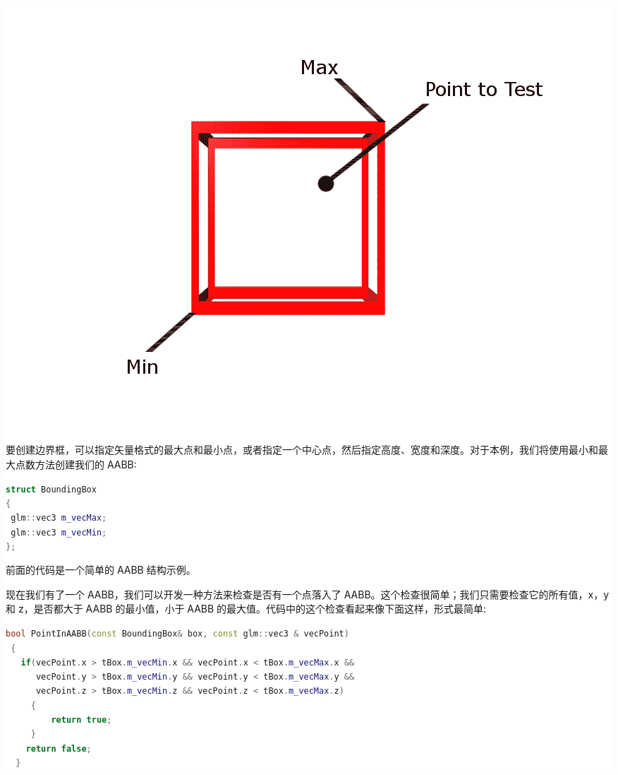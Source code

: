 ![](img/c502b9d4-9123-486a-b50f-59304240a90f.png)

要创建边界框，可以指定矢量格式的最大点和最小点，或者指定一个中心点，然后指定高度、宽度和深度。对于本例，我们将使用最小和最大点数方法创建我们的 AABB:

```cpp
struct BoundingBox
{
 glm::vec3 m_vecMax;
 glm::vec3 m_vecMin;
};  
```

前面的代码是一个简单的 AABB 结构示例。

现在我们有了一个 AABB，我们可以开发一种方法来检查是否有一个点落入了 AABB。这个检查很简单；我们只需要检查它的所有值，x，y 和 z，是否都大于 AABB 的最小值，小于 AABB 的最大值。代码中的这个检查看起来像下面这样，形式最简单:

```cpp
bool PointInAABB(const BoundingBox& box, const glm::vec3 & vecPoint)
 {
   if(vecPoint.x > tBox.m_vecMin.x && vecPoint.x < tBox.m_vecMax.x &&
      vecPoint.y > tBox.m_vecMin.y && vecPoint.y < tBox.m_vecMax.y &&
      vecPoint.z > tBox.m_vecMin.z && vecPoint.z < tBox.m_vecMax.z)
     {
         return true;
     }
    return false;
  }

```
